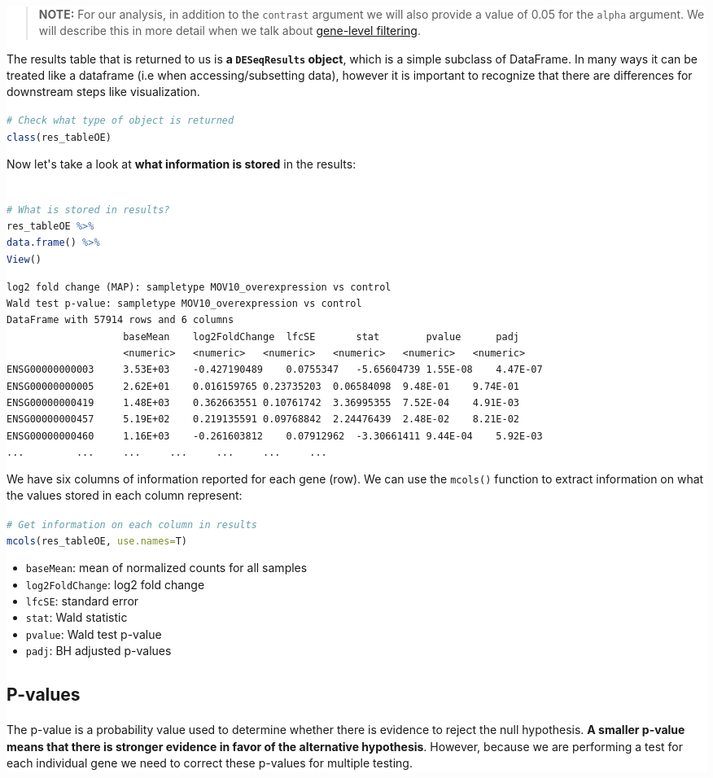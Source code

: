 > **NOTE:** For our analysis, in addition to the `contrast` argument we will also provide a value of 0.05 for the `alpha` argument. We will describe this in more detail when we talk about [gene-level filtering]().

The results table that is returned to us is **a `DESeqResults` object**, which is a simple subclass of DataFrame. In many ways it can be treated like a dataframe (i.e when accessing/subsetting data), however it is important to recognize that there are differences for downstream steps like visualization.

```r
# Check what type of object is returned
class(res_tableOE)
```

Now let's take a look at **what information is stored** in the results:

```r

# What is stored in results?
res_tableOE %>% 
data.frame() %>% 
View()
```

```
log2 fold change (MAP): sampletype MOV10_overexpression vs control 
Wald test p-value: sampletype MOV10_overexpression vs control 
DataFrame with 57914 rows and 6 columns
               		baseMean	log2FoldChange	lfcSE		stat		pvalue		padj
              		<numeric>	<numeric>	<numeric>	<numeric>	<numeric>	<numeric>
ENSG00000000003		3.53E+03	-0.427190489	0.0755347	-5.65604739	1.55E-08	4.47E-07
ENSG00000000005		2.62E+01	0.016159765	0.23735203	0.06584098	9.48E-01	9.74E-01
ENSG00000000419		1.48E+03	0.362663551	0.10761742	3.36995355	7.52E-04	4.91E-03
ENSG00000000457		5.19E+02	0.219135591	0.09768842	2.24476439	2.48E-02	8.21E-02
ENSG00000000460		1.16E+03	-0.261603812	0.07912962	-3.30661411	9.44E-04	5.92E-03
...			...		...		...		...		...		...
```

We have six columns of information reported for each gene (row). We can use the `mcols()` function to extract information on what the values stored in each column represent:

```r
# Get information on each column in results
mcols(res_tableOE, use.names=T)
```

* `baseMean`: mean of normalized counts for all samples
* `log2FoldChange`: log2 fold change
* `lfcSE`: standard error
* `stat`: Wald statistic
* `pvalue`: Wald test p-value
* `padj`: BH adjusted p-values
 

## P-values

The p-value is a probability value used to determine whether there is evidence to reject the null hypothesis. **A smaller p-value means that there is stronger evidence in favor of the alternative hypothesis**. However, because we are performing a test for each individual gene we need to correct these p-values for multiple testing.
